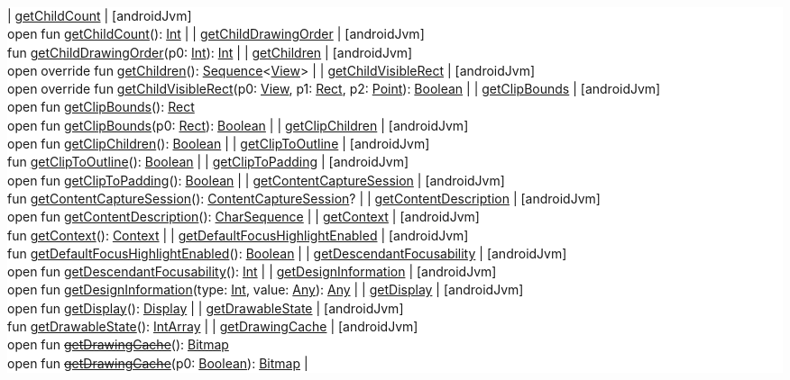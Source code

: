 | [getChildCount](../-scaffold-view/index.md#-818730124%2FFunctions%2F-416046473) | [androidJvm]<br>open fun [getChildCount](../-scaffold-view/index.md#-818730124%2FFunctions%2F-416046473)(): [Int](https://kotlinlang.org/api/latest/jvm/stdlib/kotlin/-int/index.html) |
| [getChildDrawingOrder](../-scaffold-view/index.md#-813716443%2FFunctions%2F-416046473) | [androidJvm]<br>fun [getChildDrawingOrder](../-scaffold-view/index.md#-813716443%2FFunctions%2F-416046473)(p0: [Int](https://kotlinlang.org/api/latest/jvm/stdlib/kotlin/-int/index.html)): [Int](https://kotlinlang.org/api/latest/jvm/stdlib/kotlin/-int/index.html) |
| [getChildren](get-children.md) | [androidJvm]<br>open override fun [getChildren](get-children.md)(): [Sequence](https://kotlinlang.org/api/latest/jvm/stdlib/kotlin.sequences/-sequence/index.html)&lt;[View](https://developer.android.com/reference/kotlin/android/view/View.html)&gt; |
| [getChildVisibleRect](../-scaffold-view/index.md#-1454462350%2FFunctions%2F-416046473) | [androidJvm]<br>open override fun [getChildVisibleRect](../-scaffold-view/index.md#-1454462350%2FFunctions%2F-416046473)(p0: [View](https://developer.android.com/reference/kotlin/android/view/View.html), p1: [Rect](https://developer.android.com/reference/kotlin/android/graphics/Rect.html), p2: [Point](https://developer.android.com/reference/kotlin/android/graphics/Point.html)): [Boolean](https://kotlinlang.org/api/latest/jvm/stdlib/kotlin/-boolean/index.html) |
| [getClipBounds](../-scaffold-view/index.md#-328555071%2FFunctions%2F-416046473) | [androidJvm]<br>open fun [getClipBounds](../-scaffold-view/index.md#-328555071%2FFunctions%2F-416046473)(): [Rect](https://developer.android.com/reference/kotlin/android/graphics/Rect.html)<br>open fun [getClipBounds](../-scaffold-view/index.md#-1330976487%2FFunctions%2F-416046473)(p0: [Rect](https://developer.android.com/reference/kotlin/android/graphics/Rect.html)): [Boolean](https://kotlinlang.org/api/latest/jvm/stdlib/kotlin/-boolean/index.html) |
| [getClipChildren](../-scaffold-view/index.md#-2010404776%2FFunctions%2F-416046473) | [androidJvm]<br>open fun [getClipChildren](../-scaffold-view/index.md#-2010404776%2FFunctions%2F-416046473)(): [Boolean](https://kotlinlang.org/api/latest/jvm/stdlib/kotlin/-boolean/index.html) |
| [getClipToOutline](../-scaffold-view/index.md#497646237%2FFunctions%2F-416046473) | [androidJvm]<br>fun [getClipToOutline](../-scaffold-view/index.md#497646237%2FFunctions%2F-416046473)(): [Boolean](https://kotlinlang.org/api/latest/jvm/stdlib/kotlin/-boolean/index.html) |
| [getClipToPadding](../-scaffold-view/index.md#-1834642195%2FFunctions%2F-416046473) | [androidJvm]<br>open fun [getClipToPadding](../-scaffold-view/index.md#-1834642195%2FFunctions%2F-416046473)(): [Boolean](https://kotlinlang.org/api/latest/jvm/stdlib/kotlin/-boolean/index.html) |
| [getContentCaptureSession](../-scaffold-view/index.md#2066185835%2FFunctions%2F-416046473) | [androidJvm]<br>fun [getContentCaptureSession](../-scaffold-view/index.md#2066185835%2FFunctions%2F-416046473)(): [ContentCaptureSession](https://developer.android.com/reference/kotlin/android/view/contentcapture/ContentCaptureSession.html)? |
| [getContentDescription](../-scaffold-view/index.md#1646944995%2FFunctions%2F-416046473) | [androidJvm]<br>open fun [getContentDescription](../-scaffold-view/index.md#1646944995%2FFunctions%2F-416046473)(): [CharSequence](https://kotlinlang.org/api/latest/jvm/stdlib/kotlin/-char-sequence/index.html) |
| [getContext](../-scaffold-view/index.md#-966243067%2FFunctions%2F-416046473) | [androidJvm]<br>fun [getContext](../-scaffold-view/index.md#-966243067%2FFunctions%2F-416046473)(): [Context](https://developer.android.com/reference/kotlin/android/content/Context.html) |
| [getDefaultFocusHighlightEnabled](../-scaffold-view/index.md#1664033634%2FFunctions%2F-416046473) | [androidJvm]<br>fun [getDefaultFocusHighlightEnabled](../-scaffold-view/index.md#1664033634%2FFunctions%2F-416046473)(): [Boolean](https://kotlinlang.org/api/latest/jvm/stdlib/kotlin/-boolean/index.html) |
| [getDescendantFocusability](../-scaffold-view/index.md#-326666664%2FFunctions%2F-416046473) | [androidJvm]<br>open fun [getDescendantFocusability](../-scaffold-view/index.md#-326666664%2FFunctions%2F-416046473)(): [Int](https://kotlinlang.org/api/latest/jvm/stdlib/kotlin/-int/index.html) |
| [getDesignInformation](index.md#1087443036%2FFunctions%2F-416046473) | [androidJvm]<br>open fun [getDesignInformation](index.md#1087443036%2FFunctions%2F-416046473)(type: [Int](https://kotlinlang.org/api/latest/jvm/stdlib/kotlin/-int/index.html), value: [Any](https://kotlinlang.org/api/latest/jvm/stdlib/kotlin/-any/index.html)): [Any](https://kotlinlang.org/api/latest/jvm/stdlib/kotlin/-any/index.html) |
| [getDisplay](../-scaffold-view/index.md#-1477380782%2FFunctions%2F-416046473) | [androidJvm]<br>open fun [getDisplay](../-scaffold-view/index.md#-1477380782%2FFunctions%2F-416046473)(): [Display](https://developer.android.com/reference/kotlin/android/view/Display.html) |
| [getDrawableState](../-scaffold-view/index.md#-32712863%2FFunctions%2F-416046473) | [androidJvm]<br>fun [getDrawableState](../-scaffold-view/index.md#-32712863%2FFunctions%2F-416046473)(): [IntArray](https://kotlinlang.org/api/latest/jvm/stdlib/kotlin/-int-array/index.html) |
| [getDrawingCache](../-scaffold-view/index.md#-1299460990%2FFunctions%2F-416046473) | [androidJvm]<br>open fun [~~getDrawingCache~~](../-scaffold-view/index.md#-1299460990%2FFunctions%2F-416046473)(): [Bitmap](https://developer.android.com/reference/kotlin/android/graphics/Bitmap.html)<br>open fun [~~getDrawingCache~~](../-scaffold-view/index.md#21932103%2FFunctions%2F-416046473)(p0: [Boolean](https://kotlinlang.org/api/latest/jvm/stdlib/kotlin/-boolean/index.html)): [Bitmap](https://developer.android.com/reference/kotlin/android/graphics/Bitmap.html) |